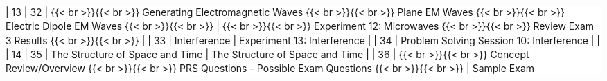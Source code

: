| 13 | 32 |  {{< br >}}{{< br >}} Generating Electromagnetic Waves {{< br >}}{{< br >}} Plane EM Waves {{< br >}}{{< br >}} Electric Dipole EM Waves {{< br >}}{{< br >}}  |  {{< br >}}{{< br >}} Experiment 12: Microwaves {{< br >}}{{< br >}} Review Exam 3 Results {{< br >}}{{< br >}}  |
| 33 | Interference | Experiment 13: Interference |
| 34 | Problem Solving Session 10: Interference |  |
| 14 | 35 | The Structure of Space and Time | The Structure of Space and Time |
| 36 |  {{< br >}}{{< br >}} Concept Review/Overview {{< br >}}{{< br >}} PRS Questions - Possible Exam Questions {{< br >}}{{< br >}}  | Sample Exam